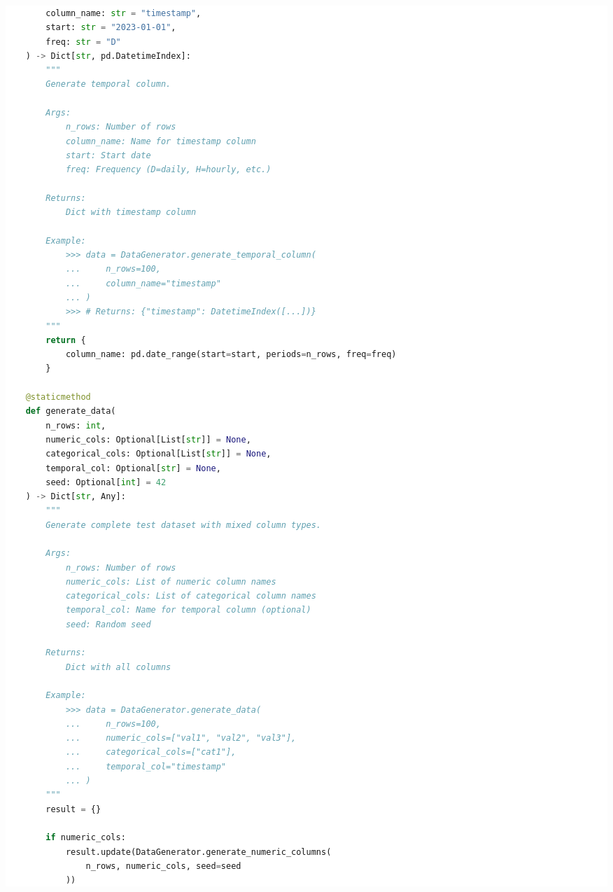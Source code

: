 ```python
        column_name: str = "timestamp",
        start: str = "2023-01-01",
        freq: str = "D"
    ) -> Dict[str, pd.DatetimeIndex]:
        """
        Generate temporal column.

        Args:
            n_rows: Number of rows
            column_name: Name for timestamp column
            start: Start date
            freq: Frequency (D=daily, H=hourly, etc.)

        Returns:
            Dict with timestamp column

        Example:
            >>> data = DataGenerator.generate_temporal_column(
            ...     n_rows=100,
            ...     column_name="timestamp"
            ... )
            >>> # Returns: {"timestamp": DatetimeIndex([...])}
        """
        return {
            column_name: pd.date_range(start=start, periods=n_rows, freq=freq)
        }

    @staticmethod
    def generate_data(
        n_rows: int,
        numeric_cols: Optional[List[str]] = None,
        categorical_cols: Optional[List[str]] = None,
        temporal_col: Optional[str] = None,
        seed: Optional[int] = 42
    ) -> Dict[str, Any]:
        """
        Generate complete test dataset with mixed column types.

        Args:
            n_rows: Number of rows
            numeric_cols: List of numeric column names
            categorical_cols: List of categorical column names
            temporal_col: Name for temporal column (optional)
            seed: Random seed

        Returns:
            Dict with all columns

        Example:
            >>> data = DataGenerator.generate_data(
            ...     n_rows=100,
            ...     numeric_cols=["val1", "val2", "val3"],
            ...     categorical_cols=["cat1"],
            ...     temporal_col="timestamp"
            ... )
        """
        result = {}

        if numeric_cols:
            result.update(DataGenerator.generate_numeric_columns(
                n_rows, numeric_cols, seed=seed
            ))

```